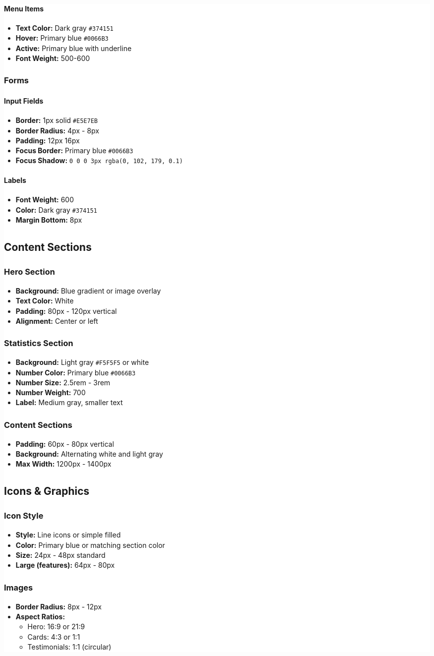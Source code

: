 #### Menu Items
- **Text Color:** Dark gray `#374151`
- **Hover:** Primary blue `#0066B3`
- **Active:** Primary blue with underline
- **Font Weight:** 500-600

### Forms

#### Input Fields
- **Border:** 1px solid `#E5E7EB`
- **Border Radius:** 4px - 8px
- **Padding:** 12px 16px
- **Focus Border:** Primary blue `#0066B3`
- **Focus Shadow:** `0 0 0 3px rgba(0, 102, 179, 0.1)`

#### Labels
- **Font Weight:** 600
- **Color:** Dark gray `#374151`
- **Margin Bottom:** 8px

## Content Sections

### Hero Section
- **Background:** Blue gradient or image overlay
- **Text Color:** White
- **Padding:** 80px - 120px vertical
- **Alignment:** Center or left

### Statistics Section
- **Background:** Light gray `#F5F5F5` or white
- **Number Color:** Primary blue `#0066B3`
- **Number Size:** 2.5rem - 3rem
- **Number Weight:** 700
- **Label:** Medium gray, smaller text

### Content Sections
- **Padding:** 60px - 80px vertical
- **Background:** Alternating white and light gray
- **Max Width:** 1200px - 1400px

## Icons & Graphics

### Icon Style
- **Style:** Line icons or simple filled
- **Color:** Primary blue or matching section color
- **Size:** 24px - 48px standard
- **Large (features):** 64px - 80px

### Images
- **Border Radius:** 8px - 12px
- **Aspect Ratios:**
  - Hero: 16:9 or 21:9
  - Cards: 4:3 or 1:1
  - Testimonials: 1:1 (circular)
